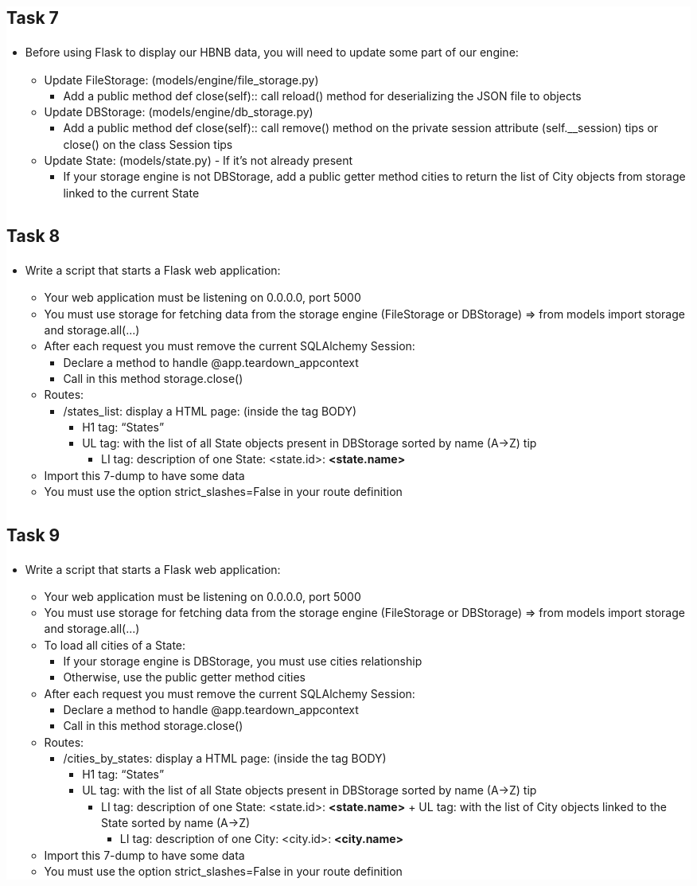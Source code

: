 ## **Task 7**
* Before using Flask to display our HBNB data, you will need to update some part of our engine:

    * Update FileStorage: (models/engine/file_storage.py)
        * Add a public method def close(self):: call reload() method for deserializing the JSON file to objects
    * Update DBStorage: (models/engine/db_storage.py)
        * Add a public method def close(self):: call remove() method on the private session attribute (self.__session) tips or close() on the class Session tips
    * Update State: (models/state.py) - If it’s not already present
        * If your storage engine is not DBStorage, add a public getter method cities to return the list of City objects from storage linked to the current State

## **Task 8**
* Write a script that starts a Flask web application:

    * Your web application must be listening on 0.0.0.0, port 5000
    * You must use storage for fetching data from the storage engine (FileStorage or DBStorage) => from models import storage and storage.all(...)
    * After each request you must remove the current SQLAlchemy Session:
        * Declare a method to handle @app.teardown_appcontext
        * Call in this method storage.close()
    * Routes:
        * /states_list: display a HTML page: (inside the tag BODY)
            * H1 tag: “States”
            * UL tag: with the list of all State objects present in DBStorage sorted by name (A->Z) tip
                * LI tag: description of one State: <state.id>: <B><state.name></B>
    * Import this 7-dump to have some data
    * You must use the option strict_slashes=False in your route definition

## **Task 9**
* Write a script that starts a Flask web application:

    * Your web application must be listening on 0.0.0.0, port 5000
    * You must use storage for fetching data from the storage engine (FileStorage or DBStorage) => from models import storage and storage.all(...)
    * To load all cities of a State:
        * If your storage engine is DBStorage, you must use cities relationship
        * Otherwise, use the public getter method cities
    * After each request you must remove the current SQLAlchemy Session:
        * Declare a method to handle @app.teardown_appcontext
        * Call in this method storage.close()
    * Routes:
        * /cities_by_states: display a HTML page: (inside the tag BODY)
            * H1 tag: “States”
            * UL tag: with the list of all State objects present in DBStorage sorted by name (A->Z) tip
                * LI tag: description of one State: <state.id>: <B><state.name></B> + UL tag: with the list of City objects linked to the State sorted by name (A->Z)
                    * LI tag: description of one City: <city.id>: <B><city.name></B>
    * Import this 7-dump to have some data
    * You must use the option strict_slashes=False in your route definition
